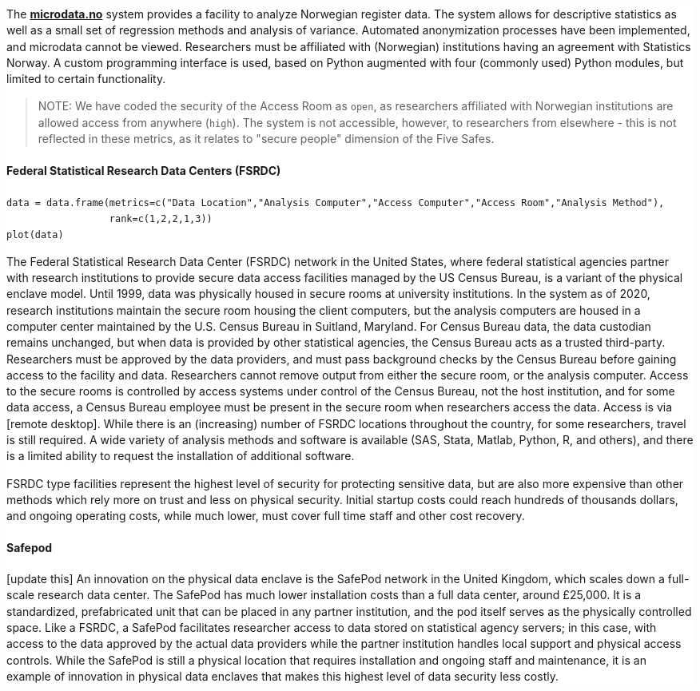 
The **[microdata.no](https://microdata.no)** system provides a facility to analyze Norwegian register data. The system allows for descriptive statistics as well as a small set of regression methods and  analysis of variance. Automated anonymization processes have been implemented, and microdata cannot be viewed. Researchers must be affiliated with (Norwegian) institutions having an agreement with Statistics Norway. A custom programming interface is used, based on Python augmented with four (commonly used) Python modules, but limited to certain functionality. 

> NOTE: We have coded the security of the Access Room as `open`, as researchers  affiliated with Norwegian institutions are allowed access from anywhere (`high`). The system is not accessible, however, to researchers from elsewhere - this is not reflected in these metrics, as it relates to "secure people" dimension of the Five Safes.



#### Federal Statistical Research Data Centers (FSRDC)

```{r, echo=FALSE, fig.width=4, fig.height=2}
data = data.frame(metrics=c("Data Location","Analysis Computer","Access Computer","Access Room","Analysis Method"),
                  rank=c(1,2,2,1,3))
plot(data)
```

The Federal Statistical Research Data Center (FSRDC) network in the United States, where federal statistical agencies partner with research institutions to provide secure data access facilities managed by the US Census Bureau, is a variant of the physical enclave model. Until 1999, data was physically housed in secure rooms at university institutions. In the system as of 2020, research institutions maintain the secure room housing the client computers, but the analysis computers are housed in a computer center maintained by the U.S. Census Bureau in Suitland, Maryland. For Census Bureau data, the data custodian remains unchanged, but when data is provided by other statistical agencies, the Census Bureau acts as a trusted third-party. Researchers must be approved by the data providers, and must pass background checks by the Census Bureau before gaining access to the facility and data. Researchers cannot remove output from either the secure room, or the analysis computer. Access to the secure rooms is controlled by access systems under control of the Census Bureau, not the host institution, and for some data access, a Census Bureau employee must be present in the secure room when researchers access the data. Access is via [remote desktop]. While there is an (increasing) number of FSRDC locations throughout the country, for some researchers, travel is still required. A wide variety of analysis methods and software is available (SAS, Stata, Matlab, Python, R, and others), and there is a limited ability to request the installation of additional software.

FSRDC type facilities represent the highest level of security for protecting sensitive data, but are also more expensive than other methods which rely more on trust and less on physical security. Initial startup costs could reach hundreds of thousands dollars, and ongoing operating costs, while much lower, must cover full time staff and other cost recovery.


#### Safepod

[update this]
An innovation on the physical data enclave is the SafePod network in the United Kingdom, which scales down a full-scale research data center. The SafePod has much lower installation costs than a full data center, around £25,000. It is a standardized, prefabricated unit that can be placed in any partner institution, and the pod itself serves as the physically controlled space. Like a FSRDC, a SafePod facilitates researcher access to data stored on statistical agency servers; in this case, with access to the data approved by the actual data providers while the partner institution handles local support and physical access controls. While the SafePod is still a physical location that requires installation and ongoing staff and maintenance, it is an example of innovation in physical data enclaves that makes this highest level of data security less costly.
